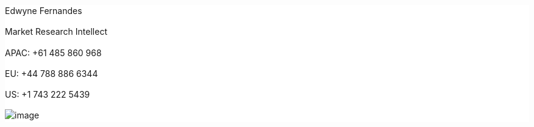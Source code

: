 Edwyne Fernandes</p><p>Market Research Intellect</p><p>APAC: +61 485 860 968</p><p>EU: +44 788 886 6344</p><p>US: +1 743 222 5439</p>
![image](https://github.com/user-attachments/assets/7954172e-c88a-4b3e-bcd4-ae73d3c916b8)
